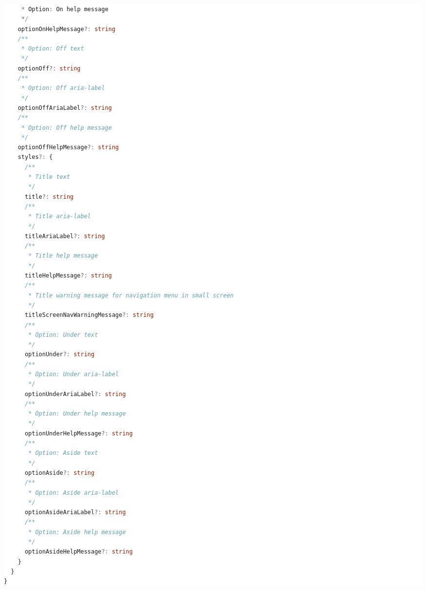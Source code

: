 ```typescript
     * Option: On help message
     */
    optionOnHelpMessage?: string
    /**
     * Option: Off text
     */
    optionOff?: string
    /**
     * Option: Off aria-label
     */
    optionOffAriaLabel?: string
    /**
     * Option: Off help message
     */
    optionOffHelpMessage?: string
    styles?: {
      /**
       * Title text
       */
      title?: string
      /**
       * Title aria-label
       */
      titleAriaLabel?: string
      /**
       * Title help message
       */
      titleHelpMessage?: string
      /**
       * Title warning message for navigation menu in small screen
       */
      titleScreenNavWarningMessage?: string
      /**
       * Option: Under text
       */
      optionUnder?: string
      /**
       * Option: Under aria-label
       */
      optionUnderAriaLabel?: string
      /**
       * Option: Under help message
       */
      optionUnderHelpMessage?: string
      /**
       * Option: Aside text
       */
      optionAside?: string
      /**
       * Option: Aside aria-label
       */
      optionAsideAriaLabel?: string
      /**
       * Option: Aside help message
       */
      optionAsideHelpMessage?: string
    }
  }
}
```
